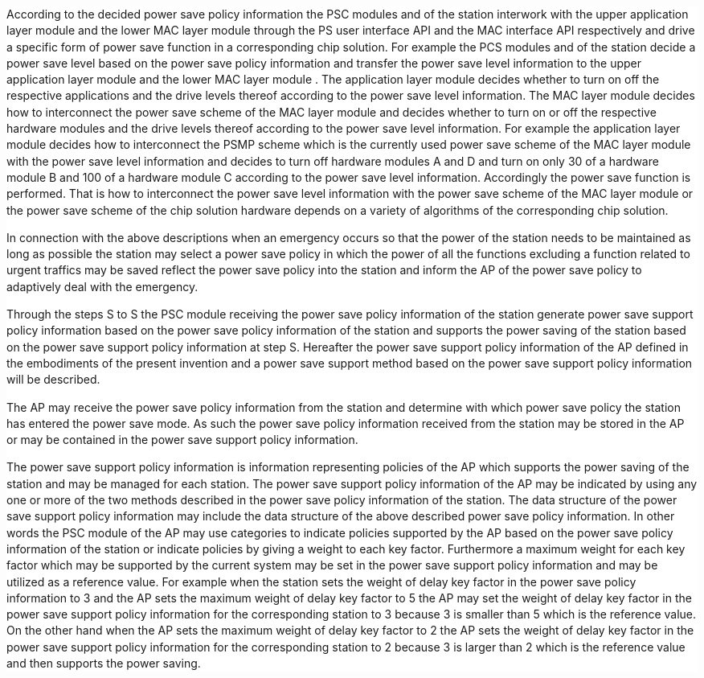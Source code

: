 According to the decided power save policy information the PSC modules and of the station interwork with the upper application layer module and the lower MAC layer module through the PS user interface API and the MAC interface API respectively and drive a specific form of power save function in a corresponding chip solution. For example the PCS modules and of the station decide a power save level based on the power save policy information and transfer the power save level information to the upper application layer module and the lower MAC layer module . The application layer module decides whether to turn on off the respective applications and the drive levels thereof according to the power save level information. The MAC layer module decides how to interconnect the power save scheme of the MAC layer module and decides whether to turn on or off the respective hardware modules and the drive levels thereof according to the power save level information. For example the application layer module decides how to interconnect the PSMP scheme which is the currently used power save scheme of the MAC layer module with the power save level information and decides to turn off hardware modules A and D and turn on only 30 of a hardware module B and 100 of a hardware module C according to the power save level information. Accordingly the power save function is performed. That is how to interconnect the power save level information with the power save scheme of the MAC layer module or the power save scheme of the chip solution hardware depends on a variety of algorithms of the corresponding chip solution.

In connection with the above descriptions when an emergency occurs so that the power of the station needs to be maintained as long as possible the station may select a power save policy in which the power of all the functions excluding a function related to urgent traffics may be saved reflect the power save policy into the station and inform the AP of the power save policy to adaptively deal with the emergency.

Through the steps S to S the PSC module receiving the power save policy information of the station generate power save support policy information based on the power save policy information of the station and supports the power saving of the station based on the power save support policy information at step S. Hereafter the power save support policy information of the AP defined in the embodiments of the present invention and a power save support method based on the power save support policy information will be described.

The AP may receive the power save policy information from the station and determine with which power save policy the station has entered the power save mode. As such the power save policy information received from the station may be stored in the AP or may be contained in the power save support policy information.

The power save support policy information is information representing policies of the AP which supports the power saving of the station and may be managed for each station. The power save support policy information of the AP may be indicated by using any one or more of the two methods described in the power save policy information of the station. The data structure of the power save support policy information may include the data structure of the above described power save policy information. In other words the PSC module of the AP may use categories to indicate policies supported by the AP based on the power save policy information of the station or indicate policies by giving a weight to each key factor. Furthermore a maximum weight for each key factor which may be supported by the current system may be set in the power save support policy information and may be utilized as a reference value. For example when the station sets the weight of delay key factor in the power save policy information to 3 and the AP sets the maximum weight of delay key factor to 5 the AP may set the weight of delay key factor in the power save support policy information for the corresponding station to 3 because 3 is smaller than 5 which is the reference value. On the other hand when the AP sets the maximum weight of delay key factor to 2 the AP sets the weight of delay key factor in the power save support policy information for the corresponding station to 2 because 3 is larger than 2 which is the reference value and then supports the power saving.
